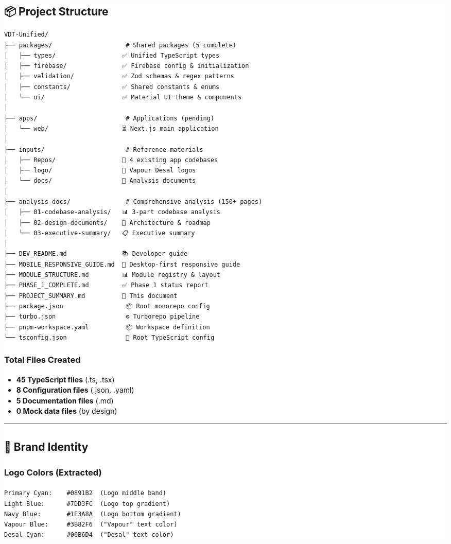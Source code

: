 
## 📦 Project Structure

```
VDT-Unified/
├── packages/                    # Shared packages (5 complete)
│   ├── types/                  ✅ Unified TypeScript types
│   ├── firebase/               ✅ Firebase config & initialization
│   ├── validation/             ✅ Zod schemas & regex patterns
│   ├── constants/              ✅ Shared constants & enums
│   └── ui/                     ✅ Material UI theme & components
│
├── apps/                        # Applications (pending)
│   └── web/                    ⏳ Next.js main application
│
├── inputs/                      # Reference materials
│   ├── Repos/                  📁 4 existing app codebases
│   ├── logo/                   🎨 Vapour Desal logos
│   └── docs/                   📄 Analysis documents
│
├── analysis-docs/               # Comprehensive analysis (150+ pages)
│   ├── 01-codebase-analysis/   📊 3-part codebase analysis
│   ├── 02-design-documents/    📐 Architecture & roadmap
│   └── 03-executive-summary/   📋 Executive summary
│
├── DEV_README.md               📚 Developer guide
├── MOBILE_RESPONSIVE_GUIDE.md  📱 Desktop-first responsive guide
├── MODULE_STRUCTURE.md         📊 Module registry & layout
├── PHASE_1_COMPLETE.md         ✅ Phase 1 status report
├── PROJECT_SUMMARY.md          📄 This document
├── package.json                 📦 Root monorepo config
├── turbo.json                   ⚙️ Turborepo pipeline
├── pnpm-workspace.yaml          📦 Workspace definition
└── tsconfig.json                🔧 Root TypeScript config
```

### Total Files Created
- **45 TypeScript files** (.ts, .tsx)
- **8 Configuration files** (.json, .yaml)
- **5 Documentation files** (.md)
- **0 Mock data files** (by design)

---

## 🎨 Brand Identity

### Logo Colors (Extracted)
```
Primary Cyan:    #0891B2  (Logo middle band)
Light Blue:      #7DD3FC  (Logo top gradient)
Navy Blue:       #1E3A8A  (Logo bottom gradient)
Vapour Blue:     #3B82F6  ("Vapour" text color)
Desal Cyan:      #06B6D4  ("Desal" text color)
```
